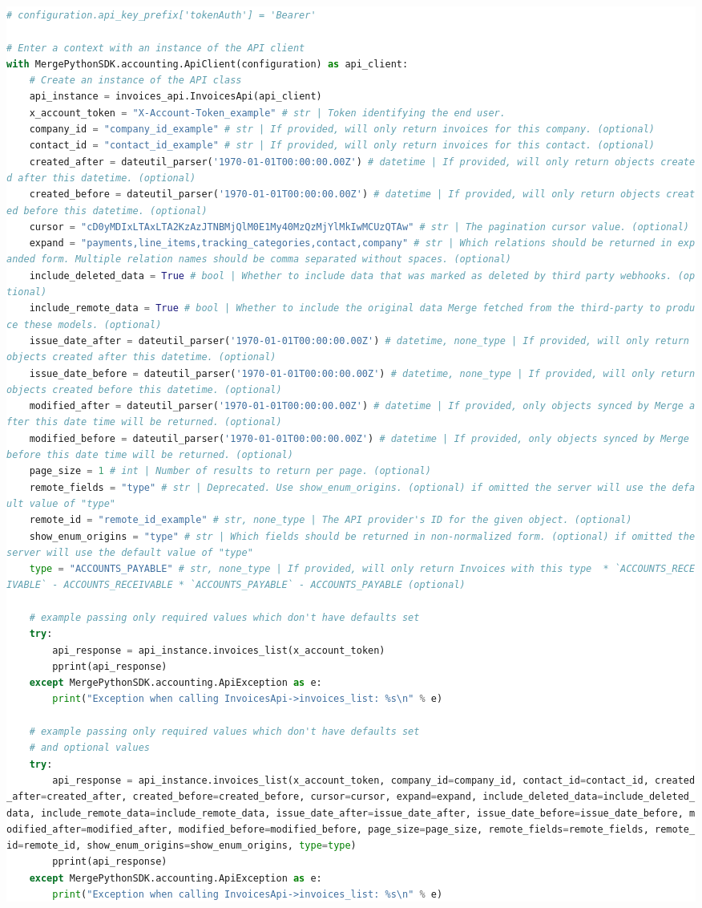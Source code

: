 ```python
# configuration.api_key_prefix['tokenAuth'] = 'Bearer'

# Enter a context with an instance of the API client
with MergePythonSDK.accounting.ApiClient(configuration) as api_client:
    # Create an instance of the API class
    api_instance = invoices_api.InvoicesApi(api_client)
    x_account_token = "X-Account-Token_example" # str | Token identifying the end user.
    company_id = "company_id_example" # str | If provided, will only return invoices for this company. (optional)
    contact_id = "contact_id_example" # str | If provided, will only return invoices for this contact. (optional)
    created_after = dateutil_parser('1970-01-01T00:00:00.00Z') # datetime | If provided, will only return objects created after this datetime. (optional)
    created_before = dateutil_parser('1970-01-01T00:00:00.00Z') # datetime | If provided, will only return objects created before this datetime. (optional)
    cursor = "cD0yMDIxLTAxLTA2KzAzJTNBMjQlM0E1My40MzQzMjYlMkIwMCUzQTAw" # str | The pagination cursor value. (optional)
    expand = "payments,line_items,tracking_categories,contact,company" # str | Which relations should be returned in expanded form. Multiple relation names should be comma separated without spaces. (optional)
    include_deleted_data = True # bool | Whether to include data that was marked as deleted by third party webhooks. (optional)
    include_remote_data = True # bool | Whether to include the original data Merge fetched from the third-party to produce these models. (optional)
    issue_date_after = dateutil_parser('1970-01-01T00:00:00.00Z') # datetime, none_type | If provided, will only return objects created after this datetime. (optional)
    issue_date_before = dateutil_parser('1970-01-01T00:00:00.00Z') # datetime, none_type | If provided, will only return objects created before this datetime. (optional)
    modified_after = dateutil_parser('1970-01-01T00:00:00.00Z') # datetime | If provided, only objects synced by Merge after this date time will be returned. (optional)
    modified_before = dateutil_parser('1970-01-01T00:00:00.00Z') # datetime | If provided, only objects synced by Merge before this date time will be returned. (optional)
    page_size = 1 # int | Number of results to return per page. (optional)
    remote_fields = "type" # str | Deprecated. Use show_enum_origins. (optional) if omitted the server will use the default value of "type"
    remote_id = "remote_id_example" # str, none_type | The API provider's ID for the given object. (optional)
    show_enum_origins = "type" # str | Which fields should be returned in non-normalized form. (optional) if omitted the server will use the default value of "type"
    type = "ACCOUNTS_PAYABLE" # str, none_type | If provided, will only return Invoices with this type  * `ACCOUNTS_RECEIVABLE` - ACCOUNTS_RECEIVABLE * `ACCOUNTS_PAYABLE` - ACCOUNTS_PAYABLE (optional)

    # example passing only required values which don't have defaults set
    try:
        api_response = api_instance.invoices_list(x_account_token)
        pprint(api_response)
    except MergePythonSDK.accounting.ApiException as e:
        print("Exception when calling InvoicesApi->invoices_list: %s\n" % e)

    # example passing only required values which don't have defaults set
    # and optional values
    try:
        api_response = api_instance.invoices_list(x_account_token, company_id=company_id, contact_id=contact_id, created_after=created_after, created_before=created_before, cursor=cursor, expand=expand, include_deleted_data=include_deleted_data, include_remote_data=include_remote_data, issue_date_after=issue_date_after, issue_date_before=issue_date_before, modified_after=modified_after, modified_before=modified_before, page_size=page_size, remote_fields=remote_fields, remote_id=remote_id, show_enum_origins=show_enum_origins, type=type)
        pprint(api_response)
    except MergePythonSDK.accounting.ApiException as e:
        print("Exception when calling InvoicesApi->invoices_list: %s\n" % e)
```